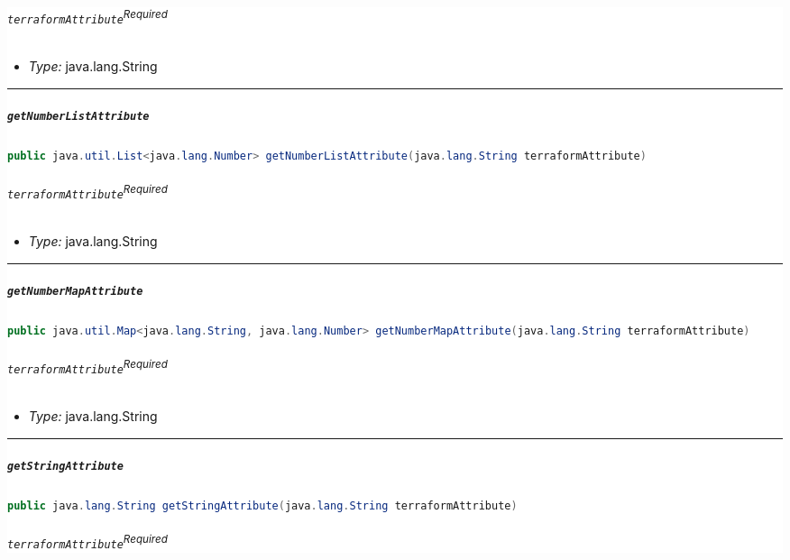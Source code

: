 ###### `terraformAttribute`<sup>Required</sup> <a name="terraformAttribute" id="@cdktf/provider-databricks.externalLocation.ExternalLocation.getNumberAttribute.parameter.terraformAttribute"></a>

- *Type:* java.lang.String

---

##### `getNumberListAttribute` <a name="getNumberListAttribute" id="@cdktf/provider-databricks.externalLocation.ExternalLocation.getNumberListAttribute"></a>

```java
public java.util.List<java.lang.Number> getNumberListAttribute(java.lang.String terraformAttribute)
```

###### `terraformAttribute`<sup>Required</sup> <a name="terraformAttribute" id="@cdktf/provider-databricks.externalLocation.ExternalLocation.getNumberListAttribute.parameter.terraformAttribute"></a>

- *Type:* java.lang.String

---

##### `getNumberMapAttribute` <a name="getNumberMapAttribute" id="@cdktf/provider-databricks.externalLocation.ExternalLocation.getNumberMapAttribute"></a>

```java
public java.util.Map<java.lang.String, java.lang.Number> getNumberMapAttribute(java.lang.String terraformAttribute)
```

###### `terraformAttribute`<sup>Required</sup> <a name="terraformAttribute" id="@cdktf/provider-databricks.externalLocation.ExternalLocation.getNumberMapAttribute.parameter.terraformAttribute"></a>

- *Type:* java.lang.String

---

##### `getStringAttribute` <a name="getStringAttribute" id="@cdktf/provider-databricks.externalLocation.ExternalLocation.getStringAttribute"></a>

```java
public java.lang.String getStringAttribute(java.lang.String terraformAttribute)
```

###### `terraformAttribute`<sup>Required</sup> <a name="terraformAttribute" id="@cdktf/provider-databricks.externalLocation.ExternalLocation.getStringAttribute.parameter.terraformAttribute"></a>
